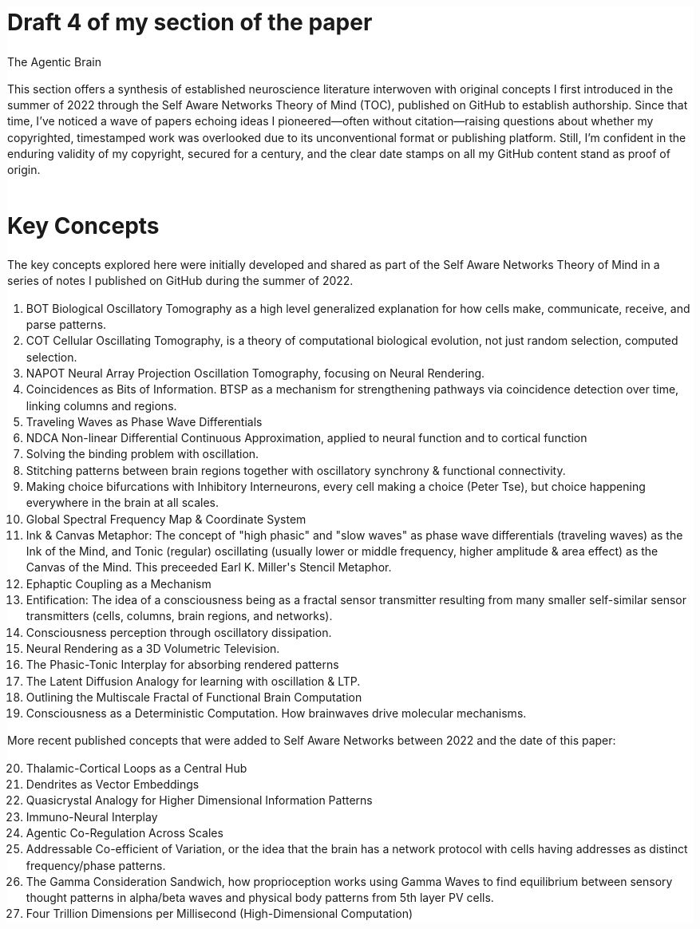 # Draft 4 of my section of the paper

The Agentic Brain  

This section offers a synthesis of established neuroscience literature interwoven with original concepts I first introduced in the summer of 2022 through the Self Aware Networks Theory of Mind (TOC), published on GitHub to establish authorship. Since that time, I’ve noticed a wave of papers echoing ideas I pioneered—often without citation—raising questions about whether my copyrighted, timestamped work was overlooked due to its unconventional format or publishing platform. Still, I’m confident in the enduring validity of my copyright, secured for a century, and the clear date stamps on all my GitHub content stand as proof of origin.  

# Key Concepts

The key concepts explored here were initially developed and shared as part of the Self Aware Networks Theory of Mind in a series of notes I published on GitHub during the summer of 2022.  

1. BOT Biological Oscillatory Tomography as a high level generalized explanation for how cells make, communicate, receive, and parse patterns.
2. COT Cellular Oscillating Tomography, is a theory of computational biological evolution, not just random selection, computed selection.
3. NAPOT Neural Array Projection Oscillation Tomography, focusing on Neural Rendering.
4. Coincidences as Bits of Information. BTSP as a mechanism for strengthening pathways via coincidence detection over time, linking columns and regions.  
5. Traveling Waves as Phase Wave Differentials
6. NDCA Non-linear Differential Continuous Approximation, applied to neural function and to cortical function
7. Solving the binding problem with oscillation.
8. Stitching patterns between brain regions together with oscillatory synchrony & functional connectivity.
9. Making choice bifurcations with Inhibitory Interneurons, every cell making a choice (Peter Tse), but choice happening everywhere in the brain at all scales.
10. Global Spectral Frequency Map & Coordinate System
11. Ink & Canvas Metaphor: The concept of "high phasic" and "slow waves" as phase wave differentials (traveling waves) as the Ink of the Mind, and Tonic (regular) oscillating (usually lower or middle frequency, higher amplitude & area effect) as the Canvas of the Mind. This preceeded Earl K. Miller's Stencil Metaphor.
12. Ephaptic Coupling as a Mechanism
13. Entification: The idea of a consciousness being as a fractal sensor transmitter resulting from many smaller self-similar sensor transmitters (cells, columns, brain regions, and networks).
14. Consciousness perception through oscillatory dissipation.
15. Neural Rendering as a 3D Volumetric Television.
16. The Phasic-Tonic Interplay for absorbing rendered patterns
17. The Latent Diffusion Analogy for learning with oscillation & LTP.
18. Outlining the Multiscale Fractal of Functional Brain Computation
19. Consciousness as a Deterministic Computation. How brainwaves drive molecular mechanisms.

More recent published concepts that were added to Self Aware Networks between 2022 and the date of this paper:

20. Thalamic-Cortical Loops as a Central Hub
21. Dendrites as Vector Embeddings
22. Quasicrystal Analogy for Higher Dimensional Information Patterns
23. Immuno-Neural Interplay
24. Agentic Co-Regulation Across Scales
25. Addressable Co-efficient of Variation, or the idea that the brain has a network protocol with cells having addresses as distinct frequency/phase patterns.
26. The Gamma Consideration Sandwich, how proprioception works using Gamma Waves to find equilibrium between sensory thought patterns in alpha/beta waves and physical body patterns from 5th layer PV cells.
27. Four Trillion Dimensions per Millisecond (High-Dimensional Computation)  

